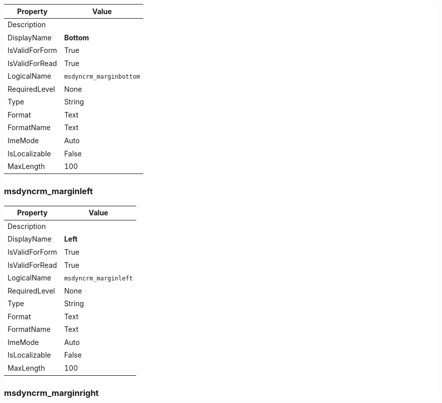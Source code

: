 |Property|Value|
|---|---|
|Description||
|DisplayName|**Bottom**|
|IsValidForForm|True|
|IsValidForRead|True|
|LogicalName|`msdyncrm_marginbottom`|
|RequiredLevel|None|
|Type|String|
|Format|Text|
|FormatName|Text|
|ImeMode|Auto|
|IsLocalizable|False|
|MaxLength|100|

### <a name="BKMK_msdyncrm_marginleft"></a> msdyncrm_marginleft

|Property|Value|
|---|---|
|Description||
|DisplayName|**Left**|
|IsValidForForm|True|
|IsValidForRead|True|
|LogicalName|`msdyncrm_marginleft`|
|RequiredLevel|None|
|Type|String|
|Format|Text|
|FormatName|Text|
|ImeMode|Auto|
|IsLocalizable|False|
|MaxLength|100|

### <a name="BKMK_msdyncrm_marginright"></a> msdyncrm_marginright
